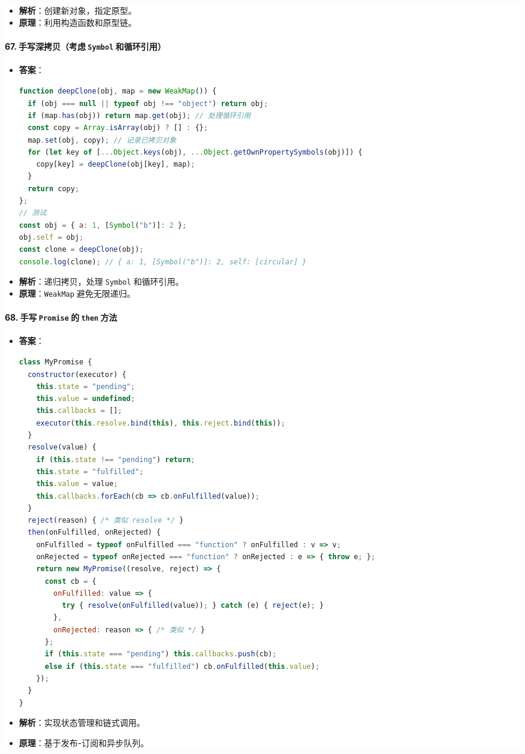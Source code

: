 - **解析**：创建新对象，指定原型。
- **原理**：利用构造函数和原型链。

#### 67. 手写深拷贝（考虑 `Symbol` 和循环引用）
- **答案**：
  ```javascript
  function deepClone(obj, map = new WeakMap()) {
    if (obj === null || typeof obj !== "object") return obj;
    if (map.has(obj)) return map.get(obj); // 处理循环引用
    const copy = Array.isArray(obj) ? [] : {};
    map.set(obj, copy); // 记录已拷贝对象
    for (let key of [...Object.keys(obj), ...Object.getOwnPropertySymbols(obj)]) {
      copy[key] = deepClone(obj[key], map);
    }
    return copy;
  };
  // 测试
  const obj = { a: 1, [Symbol("b")]: 2 };
  obj.self = obj;
  const clone = deepClone(obj);
  console.log(clone); // { a: 1, [Symbol("b")]: 2, self: [circular] }
  ```
- **解析**：递归拷贝，处理 `Symbol` 和循环引用。
- **原理**：`WeakMap` 避免无限递归。

#### 68. 手写 `Promise` 的 `then` 方法
- **答案**：
  
  ```javascript
  class MyPromise {
    constructor(executor) {
      this.state = "pending";
      this.value = undefined;
      this.callbacks = [];
      executor(this.resolve.bind(this), this.reject.bind(this));
    }
    resolve(value) {
      if (this.state !== "pending") return;
      this.state = "fulfilled";
      this.value = value;
      this.callbacks.forEach(cb => cb.onFulfilled(value));
    }
    reject(reason) { /* 类似 resolve */ }
    then(onFulfilled, onRejected) {
      onFulfilled = typeof onFulfilled === "function" ? onFulfilled : v => v;
      onRejected = typeof onRejected === "function" ? onRejected : e => { throw e; };
      return new MyPromise((resolve, reject) => {
        const cb = {
          onFulfilled: value => {
            try { resolve(onFulfilled(value)); } catch (e) { reject(e); }
          },
          onRejected: reason => { /* 类似 */ }
        };
        if (this.state === "pending") this.callbacks.push(cb);
        else if (this.state === "fulfilled") cb.onFulfilled(this.value);
      });
    }
  }
  ```
- **解析**：实现状态管理和链式调用。
- **原理**：基于发布-订阅和异步队列。

